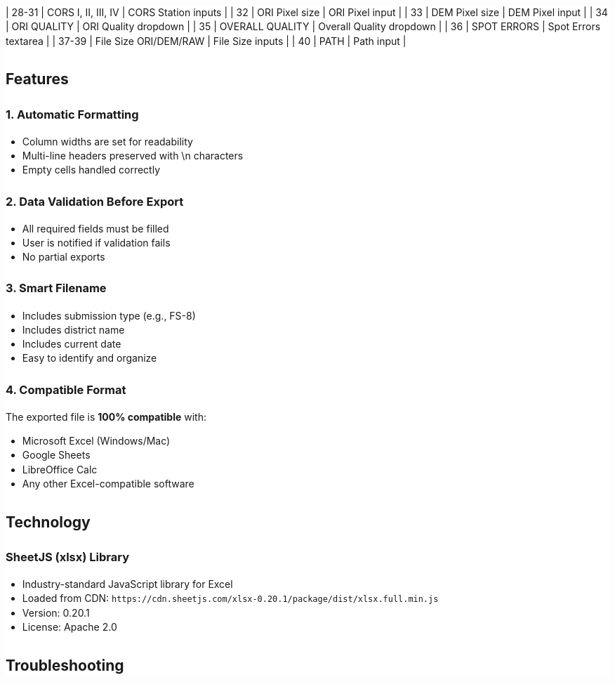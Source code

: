 | 28-31 | CORS I, II, III, IV | CORS Station inputs |
| 32 | ORI Pixel size | ORI Pixel input |
| 33 | DEM Pixel size | DEM Pixel input |
| 34 | ORI QUALITY | ORI Quality dropdown |
| 35 | OVERALL QUALITY | Overall Quality dropdown |
| 36 | SPOT ERRORS | Spot Errors textarea |
| 37-39 | File Size ORI/DEM/RAW | File Size inputs |
| 40 | PATH | Path input |

## Features

### 1. Automatic Formatting
- Column widths are set for readability
- Multi-line headers preserved with \n characters
- Empty cells handled correctly

### 2. Data Validation Before Export
- All required fields must be filled
- User is notified if validation fails
- No partial exports

### 3. Smart Filename
- Includes submission type (e.g., FS-8)
- Includes district name
- Includes current date
- Easy to identify and organize

### 4. Compatible Format
The exported file is **100% compatible** with:
- Microsoft Excel (Windows/Mac)
- Google Sheets
- LibreOffice Calc
- Any other Excel-compatible software

## Technology

### SheetJS (xlsx) Library
- Industry-standard JavaScript library for Excel
- Loaded from CDN: `https://cdn.sheetjs.com/xlsx-0.20.1/package/dist/xlsx.full.min.js`
- Version: 0.20.1
- License: Apache 2.0

## Troubleshooting
